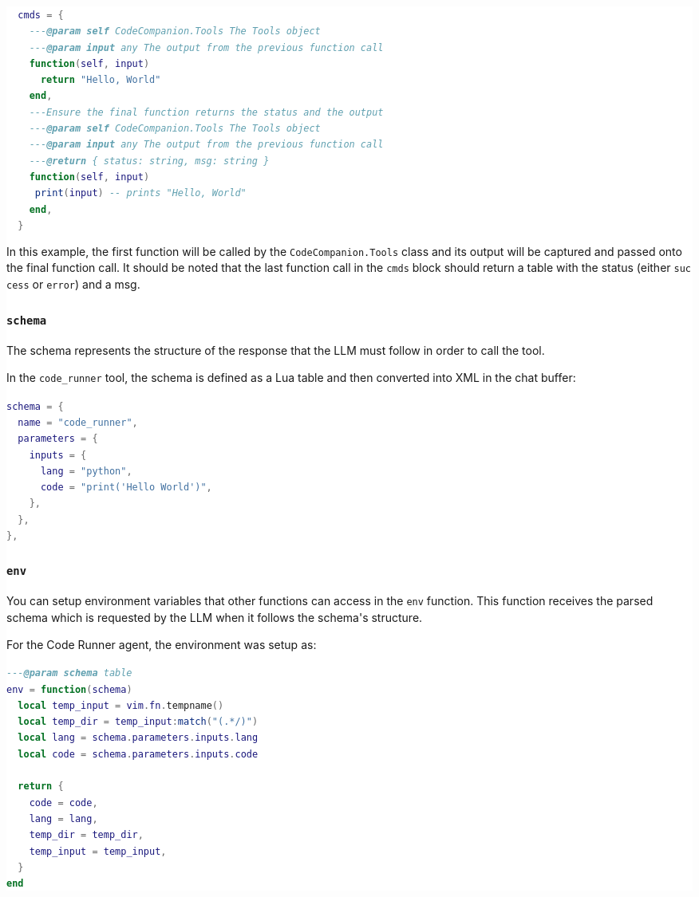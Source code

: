```lua
  cmds = {
    ---@param self CodeCompanion.Tools The Tools object
    ---@param input any The output from the previous function call
    function(self, input)
      return "Hello, World"
    end,
    ---Ensure the final function returns the status and the output
    ---@param self CodeCompanion.Tools The Tools object
    ---@param input any The output from the previous function call
    ---@return { status: string, msg: string }
    function(self, input)
     print(input) -- prints "Hello, World"
    end,
  }
```

In this example, the first function will be called by the `CodeCompanion.Tools` class and its output will be captured and passed onto the final function call. It should be noted that the last function call in the `cmds` block should return a table with the status (either `success` or `error`) and a msg.

### `schema`

The schema represents the structure of the response that the LLM must follow in order to call the tool.

In the `code_runner` tool, the schema is defined as a Lua table and then converted into XML in the chat buffer:

```lua
schema = {
  name = "code_runner",
  parameters = {
    inputs = {
      lang = "python",
      code = "print('Hello World')",
    },
  },
},
```

### `env`

You can setup environment variables that other functions can access in the `env` function. This function receives the parsed schema which is requested by the LLM when it follows the schema's structure.

For the Code Runner agent, the environment was setup as:

```lua
---@param schema table
env = function(schema)
  local temp_input = vim.fn.tempname()
  local temp_dir = temp_input:match("(.*/)")
  local lang = schema.parameters.inputs.lang
  local code = schema.parameters.inputs.code

  return {
    code = code,
    lang = lang,
    temp_dir = temp_dir,
    temp_input = temp_input,
  }
end
```
